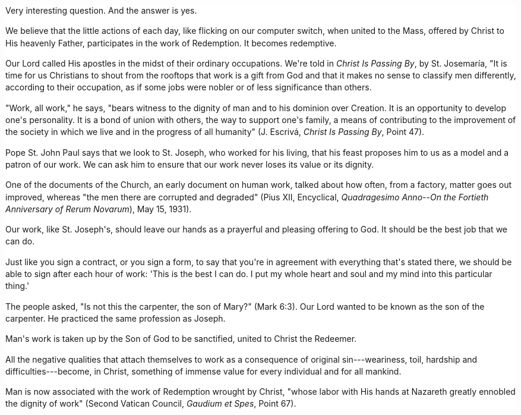 Very interesting question. And the answer is yes.

We believe that the little actions of each day, like flicking on our
computer switch, when united to the Mass, offered by Christ to His
heavenly Father, participates in the work of Redemption. It becomes
redemptive.

Our Lord called His apostles in the midst of their ordinary occupations.
We\'re told in *Christ Is Passing By*, by St. Josemaría, "It is time for
us Christians to shout from the rooftops that work is a gift from God
and that it makes no sense to classify men differently, according to
their occupation, as if some jobs were nobler or of less significance
than others.

"Work, all work," he says, "bears witness to the dignity of man and to
his dominion over Creation. It is an opportunity to develop one\'s
personality. It is a bond of union with others, the way to support
one\'s family, a means of contributing to the improvement of the society
in which we live and in the progress of all humanity" (J. Escrivá,
*Christ Is Passing By*, Point 47).

Pope St. John Paul says that we look to St. Joseph, who worked for his
living, that his feast proposes him to us as a model and a patron of our
work. We can ask him to ensure that our work never loses its value or
its dignity.

One of the documents of the Church, an early document on human work,
talked about how often, from a factory, matter goes out improved,
whereas "the men there are corrupted and degraded" (Pius XII,
Encyclical, *Quadragesimo Anno*--*On the Fortieth Anniversary of Rerum
Novarum*), May 15, 1931).

Our work, like St. Joseph\'s, should leave our hands as a prayerful and
pleasing offering to God. It should be the best job that we can do.

Just like you sign a contract, or you sign a form, to say that you\'re
in agreement with everything that\'s stated there, we should be able to
sign after each hour of work: 'This is the best I can do. I put my whole
heart and soul and my mind into this particular thing.'

The people asked, "Is not this the carpenter, the son of Mary?" (Mark
6:3). Our Lord wanted to be known as the son of the carpenter. He
practiced the same profession as Joseph.

Man\'s work is taken up by the Son of God to be sanctified, united to
Christ the Redeemer.

All the negative qualities that attach themselves to work as a
consequence of original sin---weariness, toil, hardship and
difficulties---become, in Christ, something of immense value for every
individual and for all mankind.

Man is now associated with the work of Redemption wrought by Christ,
"whose labor with His hands at Nazareth greatly ennobled the dignity of
work" (Second Vatican Council, *Gaudium et Spes*, Point 67).
